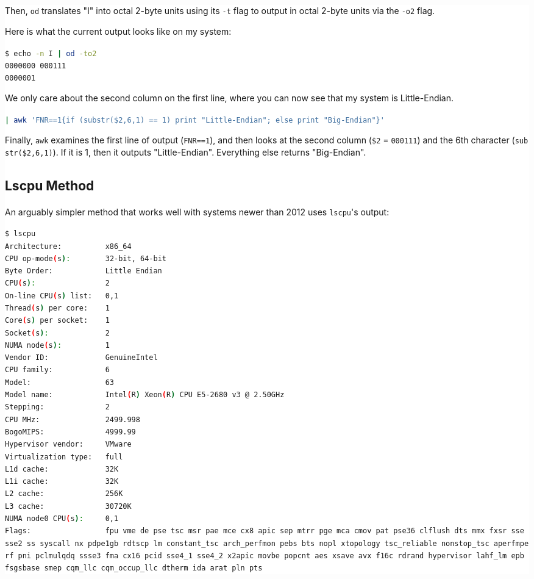 Then, `od` translates "I" into octal 2-byte units using its `-t` flag to output in octal 2-byte units via the `-o2` flag.

Here is what the current output looks like on my system:

```bash
$ echo -n I | od -to2
0000000 000111
0000001
```

We only care about the second column on the first line, where you can now see that my system is Little-Endian.

```bash
| awk 'FNR==1{if (substr($2,6,1) == 1) print "Little-Endian"; else print "Big-Endian"}'
```

Finally, `awk` examines the first line of output (`FNR==1`), and then looks at the second column (`$2` = `000111`) and the 6th character (`substr($2,6,1)`). If it is 1, then it outputs "Little-Endian". Everything else returns "Big-Endian".


Lscpu Method
------------
An arguably simpler method that works well with systems newer than 2012 uses `lscpu`'s output:

```bash
$ lscpu
Architecture:          x86_64
CPU op-mode(s):        32-bit, 64-bit
Byte Order:            Little Endian
CPU(s):                2
On-line CPU(s) list:   0,1
Thread(s) per core:    1
Core(s) per socket:    1
Socket(s):             2
NUMA node(s):          1
Vendor ID:             GenuineIntel
CPU family:            6
Model:                 63
Model name:            Intel(R) Xeon(R) CPU E5-2680 v3 @ 2.50GHz
Stepping:              2
CPU MHz:               2499.998
BogoMIPS:              4999.99
Hypervisor vendor:     VMware
Virtualization type:   full
L1d cache:             32K
L1i cache:             32K
L2 cache:              256K
L3 cache:              30720K
NUMA node0 CPU(s):     0,1
Flags:                 fpu vme de pse tsc msr pae mce cx8 apic sep mtrr pge mca cmov pat pse36 clflush dts mmx fxsr sse sse2 ss syscall nx pdpe1gb rdtscp lm constant_tsc arch_perfmon pebs bts nopl xtopology tsc_reliable nonstop_tsc aperfmperf pni pclmulqdq ssse3 fma cx16 pcid sse4_1 sse4_2 x2apic movbe popcnt aes xsave avx f16c rdrand hypervisor lahf_lm epb fsgsbase smep cqm_llc cqm_occup_llc dtherm ida arat pln pts
```
